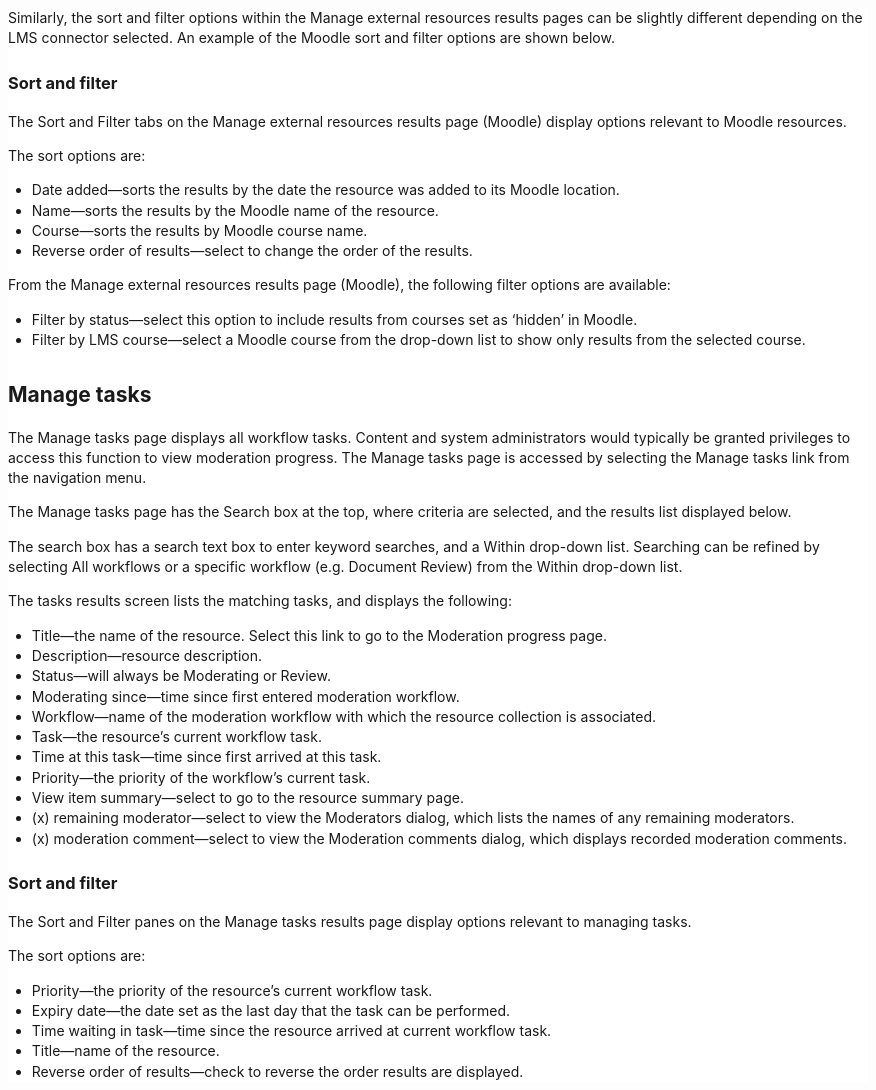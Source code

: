 Similarly, the sort and filter options within the Manage external resources results pages can be slightly different depending on the LMS connector selected. An example of the Moodle sort and filter options are shown below. 

### Sort and filter
The Sort and Filter tabs on the Manage external resources results page (Moodle) display options relevant to Moodle resources. 

The sort options are:
* Date added—sorts the results by the date the resource was added to its Moodle location.
* Name—sorts the results by the Moodle name of the resource.
* Course—sorts the results by Moodle course name.
* Reverse order of results—select to change the order of the results.

From the Manage external resources results page (Moodle), the following filter options are available:
* Filter by status—select this option to include results from courses set as ‘hidden’ in Moodle.
* Filter by LMS course—select a Moodle course from the drop-down list to show only results from the selected course.

## Manage tasks
The Manage tasks page displays all workflow tasks. Content and system administrators would typically be granted privileges to access this function to view moderation progress. The Manage tasks page is accessed by selecting the Manage tasks link from the navigation menu. 

The Manage tasks page has the Search box at the top, where criteria are selected, and the results list displayed below.

The search box has a search text box to enter keyword searches, and a Within drop-down list. Searching can be refined by selecting All workflows or a specific workflow (e.g. Document Review) from the Within drop-down list. 

The tasks results screen lists the matching tasks, and displays the following:
* Title—the name of the resource. Select this link to go to the Moderation progress page.
* Description—resource description.
* Status—will always be Moderating or Review.
* Moderating since—time since first entered moderation workflow.
* Workflow—name of the moderation workflow with which the resource collection is associated.
* Task—the resource’s current workflow task.
* Time at this task—time since first arrived at this task.
* Priority—the priority of the workflow’s current task.
* View item summary—select to go to the resource summary page.
* (x) remaining moderator—select to view the Moderators dialog, which lists the names of any remaining moderators.
* (x) moderation comment—select to view the Moderation comments dialog, which displays recorded moderation comments.

### Sort and filter
The Sort and Filter panes on the Manage tasks results page display options relevant to managing tasks. 

The sort options are:
* Priority—the priority of the resource’s current workflow task.
* Expiry date—the date set as the last day that the task can be performed.
* Time waiting in task—time since the resource arrived at current workflow task.
* Title—name of the resource.
* Reverse order of results—check to reverse the order results are displayed.
